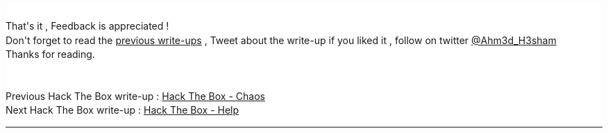 <br> That's it , Feedback is appreciated !
<br> Don't forget to read the [previous write-ups](/categories) , Tweet about the write-up if you liked it , follow on twitter [@Ahm3d_H3sham](https://twitter.com/Ahm3d_H3sham)
<br> Thanks for reading.
<br>
<br>
<br> Previous Hack The Box write-up : [Hack The Box - Chaos](/hack-the-box/chaos/)
<br> Next Hack The Box write-up : [Hack The Box - Help](/hack-the-box/help/)
<hr>
